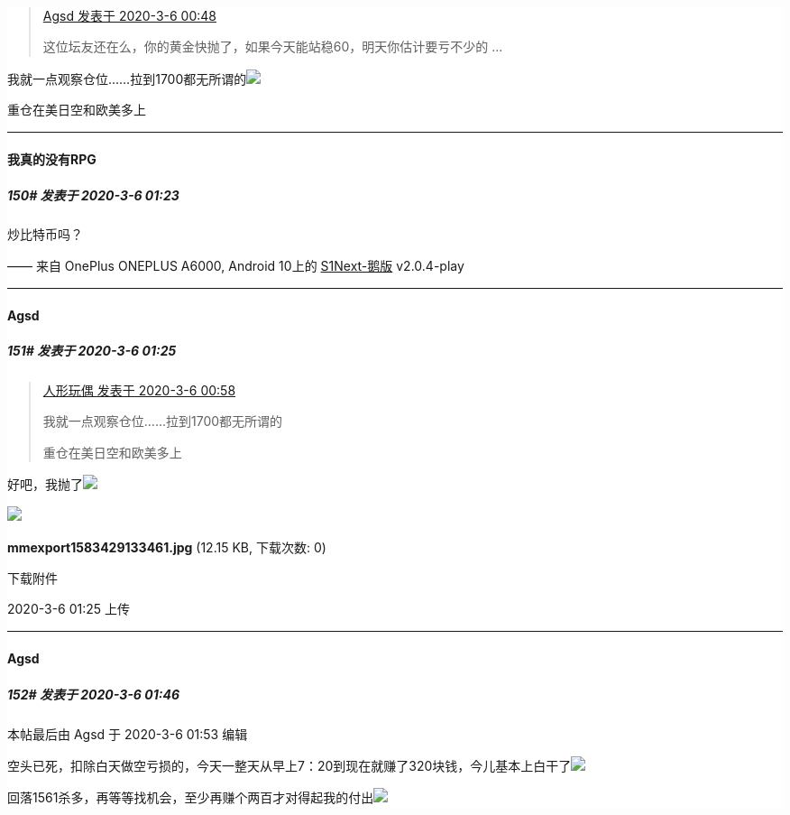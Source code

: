 
<blockquote><a href="httphttps://bbs.saraba1st.com/2b/forum.php?mod=redirect&amp;goto=findpost&amp;pid=46631416&amp;ptid=1916244" target="_blank">Agsd 发表于 2020-3-6 00:48</a>

这位坛友还在么，你的黄金快抛了，如果今天能站稳60，明天你估计要亏不少的 ...</blockquote>
我就一点观察仓位……拉到1700都无所谓的<img src="https://static.saraba1st.com/image/smiley/face2017/013.png" referrerpolicy="no-referrer"> 

重仓在美日空和欧美多上


-----

####  我真的没有RPG  
##### 150#       发表于 2020-3-6 01:23


炒比特币吗？

—— 来自 OnePlus ONEPLUS A6000, Android 10上的 [S1Next-鹅版](https://github.com/ykrank/S1-Next/releases) v2.0.4-play


-----

####  Agsd  
##### 151#       发表于 2020-3-6 01:25


<blockquote><a href="httphttps://bbs.saraba1st.com/2b/forum.php?mod=redirect&amp;goto=findpost&amp;pid=46631511&amp;ptid=1916244" target="_blank">人形玩偶 发表于 2020-3-6 00:58</a>

我就一点观察仓位……拉到1700都无所谓的 

重仓在美日空和欧美多上</blockquote>
好吧，我抛了<img src="https://static.saraba1st.com/image/smiley/face2017/009.gif" referrerpolicy="no-referrer">


<img src="https://img.saraba1st.com/forum/202003/06/012539lqvde1hlhsqgxtze.jpg" referrerpolicy="no-referrer">


<strong>mmexport1583429133461.jpg</strong> (12.15 KB, 下载次数: 0)

下载附件

2020-3-6 01:25 上传


-----

####  Agsd  
##### 152#       发表于 2020-3-6 01:46


 本帖最后由 Agsd 于 2020-3-6 01:53 编辑 

空头已死，扣除白天做空亏损的，今天一整天从早上7：20到现在就赚了320块钱，今儿基本上白干了<img src="https://static.saraba1st.com/image/smiley/face2017/001.png" referrerpolicy="no-referrer">

回落1561杀多，再等等找机会，至少再赚个两百才对得起我的付出<img src="https://static.saraba1st.com/image/smiley/face2017/015.png" referrerpolicy="no-referrer">
